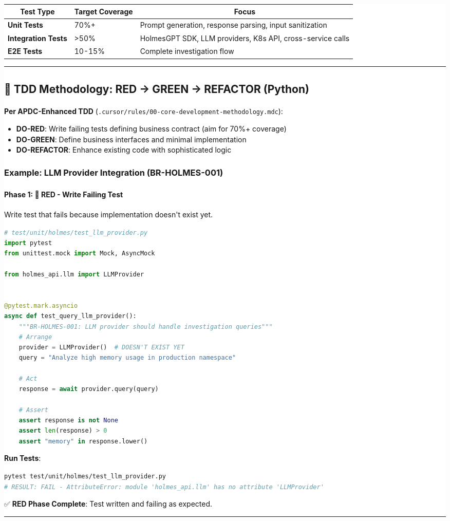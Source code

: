 | Test Type | Target Coverage | Focus |
|-----------|----------------|-------|
| **Unit Tests** | 70%+ | Prompt generation, response parsing, input sanitization |
| **Integration Tests** | >50% | HolmesGPT SDK, LLM providers, K8s API, cross-service calls |
| **E2E Tests** | 10-15% | Complete investigation flow |

---

## 🔴 **TDD Methodology: RED → GREEN → REFACTOR (Python)**

**Per APDC-Enhanced TDD** (`.cursor/rules/00-core-development-methodology.mdc`):
- **DO-RED**: Write failing tests defining business contract (aim for 70%+ coverage)
- **DO-GREEN**: Define business interfaces and minimal implementation
- **DO-REFACTOR**: Enhance existing code with sophisticated logic

### **Example: LLM Provider Integration (BR-HOLMES-001)**

#### **Phase 1: 🔴 RED - Write Failing Test**

Write test that fails because implementation doesn't exist yet.

```python
# test/unit/holmes/test_llm_provider.py
import pytest
from unittest.mock import Mock, AsyncMock

from holmes_api.llm import LLMProvider


@pytest.mark.asyncio
async def test_query_llm_provider():
    """BR-HOLMES-001: LLM provider should handle investigation queries"""
    # Arrange
    provider = LLMProvider()  # DOESN'T EXIST YET
    query = "Analyze high memory usage in production namespace"

    # Act
    response = await provider.query(query)

    # Assert
    assert response is not None
    assert len(response) > 0
    assert "memory" in response.lower()
```

**Run Tests**:
```bash
pytest test/unit/holmes/test_llm_provider.py
# RESULT: FAIL - AttributeError: module 'holmes_api.llm' has no attribute 'LLMProvider'
```

✅ **RED Phase Complete**: Test written and failing as expected.

---